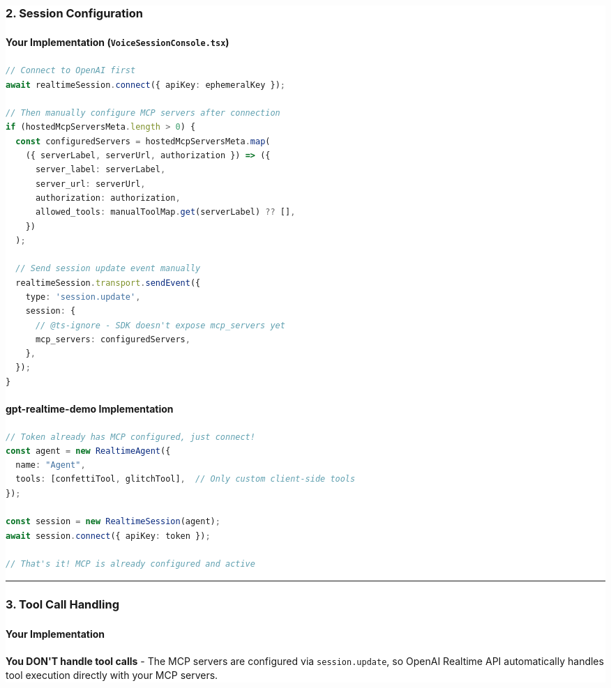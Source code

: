 ### 2. Session Configuration

#### Your Implementation (`VoiceSessionConsole.tsx`)

```typescript
// Connect to OpenAI first
await realtimeSession.connect({ apiKey: ephemeralKey });

// Then manually configure MCP servers after connection
if (hostedMcpServersMeta.length > 0) {
  const configuredServers = hostedMcpServersMeta.map(
    ({ serverLabel, serverUrl, authorization }) => ({
      server_label: serverLabel,
      server_url: serverUrl,
      authorization: authorization,
      allowed_tools: manualToolMap.get(serverLabel) ?? [],
    })
  );

  // Send session update event manually
  realtimeSession.transport.sendEvent({
    type: 'session.update',
    session: {
      // @ts-ignore - SDK doesn't expose mcp_servers yet
      mcp_servers: configuredServers,
    },
  });
}
```

#### gpt-realtime-demo Implementation

```typescript
// Token already has MCP configured, just connect!
const agent = new RealtimeAgent({
  name: "Agent",
  tools: [confettiTool, glitchTool],  // Only custom client-side tools
});

const session = new RealtimeSession(agent);
await session.connect({ apiKey: token });

// That's it! MCP is already configured and active
```

---

### 3. Tool Call Handling

#### Your Implementation

**You DON'T handle tool calls** - The MCP servers are configured via `session.update`, so OpenAI Realtime API automatically handles tool execution directly with your MCP servers.
